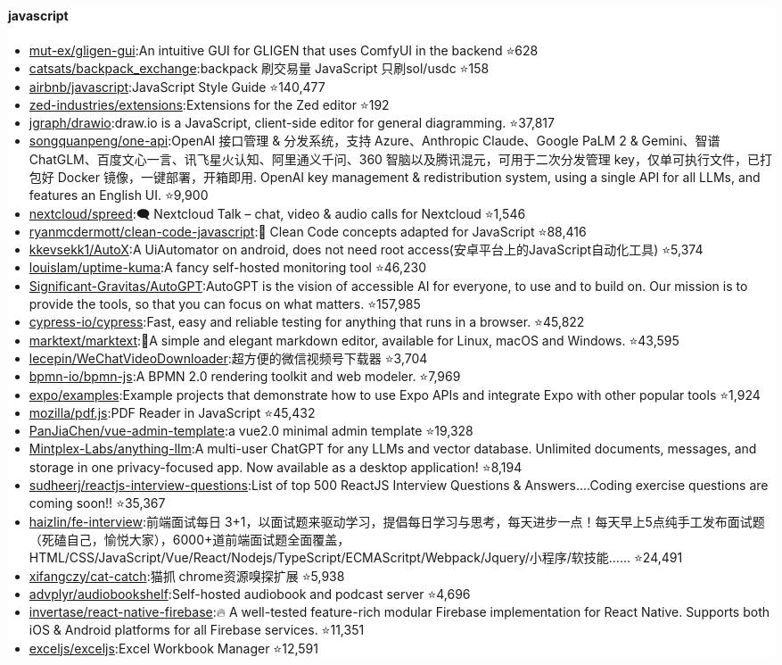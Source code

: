 #### javascript
* [mut-ex/gligen-gui](https://github.com/mut-ex/gligen-gui):An intuitive GUI for GLIGEN that uses ComfyUI in the backend ⭐628
* [catsats/backpack_exchange](https://github.com/catsats/backpack_exchange):backpack 刷交易量 JavaScript 只刷sol/usdc ⭐158
* [airbnb/javascript](https://github.com/airbnb/javascript):JavaScript Style Guide ⭐140,477
* [zed-industries/extensions](https://github.com/zed-industries/extensions):Extensions for the Zed editor ⭐192
* [jgraph/drawio](https://github.com/jgraph/drawio):draw.io is a JavaScript, client-side editor for general diagramming. ⭐37,817
* [songquanpeng/one-api](https://github.com/songquanpeng/one-api):OpenAI 接口管理 & 分发系统，支持 Azure、Anthropic Claude、Google PaLM 2 & Gemini、智谱 ChatGLM、百度文心一言、讯飞星火认知、阿里通义千问、360 智脑以及腾讯混元，可用于二次分发管理 key，仅单可执行文件，已打包好 Docker 镜像，一键部署，开箱即用. OpenAI key management & redistribution system, using a single API for all LLMs, and features an English UI. ⭐9,900
* [nextcloud/spreed](https://github.com/nextcloud/spreed):🗨️ Nextcloud Talk – chat, video & audio calls for Nextcloud ⭐1,546
* [ryanmcdermott/clean-code-javascript](https://github.com/ryanmcdermott/clean-code-javascript):🛁 Clean Code concepts adapted for JavaScript ⭐88,416
* [kkevsekk1/AutoX](https://github.com/kkevsekk1/AutoX):A UiAutomator on android, does not need root access(安卓平台上的JavaScript自动化工具) ⭐5,374
* [louislam/uptime-kuma](https://github.com/louislam/uptime-kuma):A fancy self-hosted monitoring tool ⭐46,230
* [Significant-Gravitas/AutoGPT](https://github.com/Significant-Gravitas/AutoGPT):AutoGPT is the vision of accessible AI for everyone, to use and to build on. Our mission is to provide the tools, so that you can focus on what matters. ⭐157,985
* [cypress-io/cypress](https://github.com/cypress-io/cypress):Fast, easy and reliable testing for anything that runs in a browser. ⭐45,822
* [marktext/marktext](https://github.com/marktext/marktext):📝A simple and elegant markdown editor, available for Linux, macOS and Windows. ⭐43,595
* [lecepin/WeChatVideoDownloader](https://github.com/lecepin/WeChatVideoDownloader):超方便的微信视频号下载器 ⭐3,704
* [bpmn-io/bpmn-js](https://github.com/bpmn-io/bpmn-js):A BPMN 2.0 rendering toolkit and web modeler. ⭐7,969
* [expo/examples](https://github.com/expo/examples):Example projects that demonstrate how to use Expo APIs and integrate Expo with other popular tools ⭐1,924
* [mozilla/pdf.js](https://github.com/mozilla/pdf.js):PDF Reader in JavaScript ⭐45,432
* [PanJiaChen/vue-admin-template](https://github.com/PanJiaChen/vue-admin-template):a vue2.0 minimal admin template ⭐19,328
* [Mintplex-Labs/anything-llm](https://github.com/Mintplex-Labs/anything-llm):A multi-user ChatGPT for any LLMs and vector database. Unlimited documents, messages, and storage in one privacy-focused app. Now available as a desktop application! ⭐8,194
* [sudheerj/reactjs-interview-questions](https://github.com/sudheerj/reactjs-interview-questions):List of top 500 ReactJS Interview Questions & Answers....Coding exercise questions are coming soon!! ⭐35,367
* [haizlin/fe-interview](https://github.com/haizlin/fe-interview):前端面试每日 3+1，以面试题来驱动学习，提倡每日学习与思考，每天进步一点！每天早上5点纯手工发布面试题（死磕自己，愉悦大家），6000+道前端面试题全面覆盖，HTML/CSS/JavaScript/Vue/React/Nodejs/TypeScript/ECMAScritpt/Webpack/Jquery/小程序/软技能…… ⭐24,491
* [xifangczy/cat-catch](https://github.com/xifangczy/cat-catch):猫抓 chrome资源嗅探扩展 ⭐5,938
* [advplyr/audiobookshelf](https://github.com/advplyr/audiobookshelf):Self-hosted audiobook and podcast server ⭐4,696
* [invertase/react-native-firebase](https://github.com/invertase/react-native-firebase):🔥 A well-tested feature-rich modular Firebase implementation for React Native. Supports both iOS & Android platforms for all Firebase services. ⭐11,351
* [exceljs/exceljs](https://github.com/exceljs/exceljs):Excel Workbook Manager ⭐12,591
